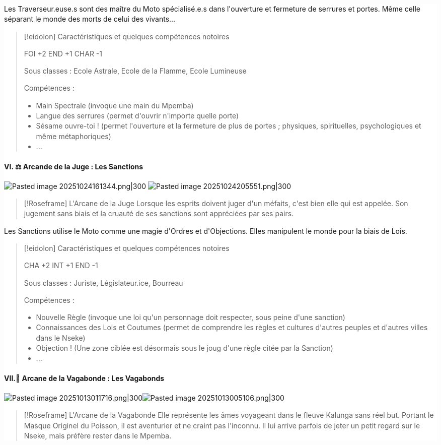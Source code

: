 Les Traverseur.euse.s sont des maître du Moto spécialisé.e.s dans l'ouverture et fermeture de serrures et portes. Même celle séparant le monde des morts de celui des vivants...

>[!eidolon] Caractéristiques et quelques compétences notoires
>
>FOI +2
>END +1
>CHAR -1
>
>Sous classes : Ecole Astrale, Ecole de la Flamme, Ecole Lumineuse
>
>Compétences : 
>- Main Spectrale (invoque une main du Mpemba)
>- Langue des serrures (permet d'ouvrir n'importe quelle porte)
>- Sésame ouvre-toi ! (permet l'ouverture et la fermeture de plus de portes ; physiques, spirituelles, psychologiques et même métaphoriques)
>- ...


#### VI. ⚖️ Arcande de la Juge : **Les Sanctions**
 
![Pasted image 20251024161344.png|300](/img/user/Images/Pasted%20image%2020251024161344.png)   ![Pasted image 20251024205551.png|300](/img/user/Images/Pasted%20image%2020251024205551.png)


>[!Roseframe] L'Arcane de la Juge
>Lorsque les esprits doivent juger d'un méfaits, c'est bien elle qui est appelée. Son jugement sans biais et la cruauté de ses sanctions sont appréciées par ses pairs.

Les Sanctions utilise le Moto comme une magie d'Ordres et d'Objections. Elles manipulent le monde pour la biais de Lois.

>[!eidolon] Caractéristiques et quelques compétences notoires
>
>CHA +2
>INT +1
>END -1
>
>Sous classes : Juriste, Législateur.ice, Bourreau
>
>Compétences : 
>- Nouvelle Règle (invoque une loi qu'un personnage doit respecter, sous peine d'une sanction)
>- Connaissances des Lois et Coutumes (permet de comprendre les règles et cultures d'autres peuples et d'autres villes dans le Nseke)  
>- Objection ! (Une zone ciblée est désormais sous le joug d'une règle citée par la Sanction)
>- ...


#### VII.🏃 Arcane de la Vagabonde : **Les Vagabonds**
![Pasted image 20251013011716.png|300](/img/user/Drafts/Cards_canvas/Images/Pasted%20image%2020251013011716.png)![Pasted image 20251013005106.png|300](/img/user/Drafts/Cards_canvas/Images/Pasted%20image%2020251013005106.png)



>[!Roseframe] L'Arcane de la Vagabonde
> Elle représente les âmes voyageant dans le fleuve Kalunga sans réel but. Portant le Masque Originel du Poisson, il est aventurier et ne craint pas l'inconnu. Il lui arrive parfois de jeter un petit regard sur le Nseke, mais préfère rester dans le Mpemba.

